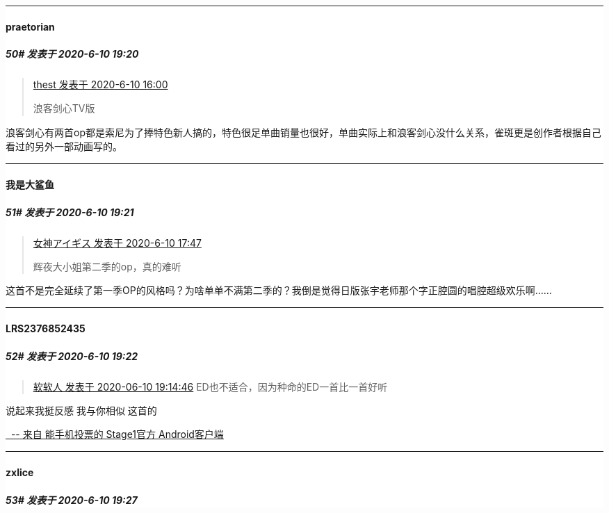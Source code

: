 





-----

####  praetorian  
##### 50#       发表于 2020-6-10 19:20



<blockquote><a href="httphttps://bbs.saraba1st.com/2b/forum.php?mod=redirect&amp;goto=findpost&amp;pid=47749664&amp;ptid=1940805" target="_blank">thest 发表于 2020-6-10 16:00</a>

浪客剑心TV版</blockquote>
浪客剑心有两首op都是索尼为了捧特色新人搞的，特色很足单曲销量也很好，单曲实际上和浪客剑心没什么关系，雀斑更是创作者根据自己看过的另外一部动画写的。







-----

####  我是大鲨鱼  
##### 51#       发表于 2020-6-10 19:21



<blockquote><a href="httphttps://bbs.saraba1st.com/2b/forum.php?mod=redirect&amp;goto=findpost&amp;pid=47751237&amp;ptid=1940805" target="_blank">女神アイギス 发表于 2020-6-10 17:47</a>

辉夜大小姐第二季的op，真的难听</blockquote>
这首不是完全延续了第一季OP的风格吗？为啥单单不满第二季的？我倒是觉得日版张宇老师那个字正腔圆的唱腔超级欢乐啊……







-----

####  LRS2376852435  
##### 52#       发表于 2020-6-10 19:22



<blockquote><a href="httphttps://bbs.saraba1st.com/2b/forum.php?mod=redirect&amp;goto=findpost&amp;pid=47752550&amp;ptid=1940805" target="_blank">软软人 发表于 2020-06-10 19:14:46</a>
ED也不适合，因为种命的ED一首比一首好听</blockquote>说起来我挺反感 我与你相似 这首的

[  -- 来自 能手机投票的 Stage1官方 Android客户端](https://www.coolapk.com/apk/140634)







-----

####  zxlice  
##### 53#       发表于 2020-6-10 19:27
